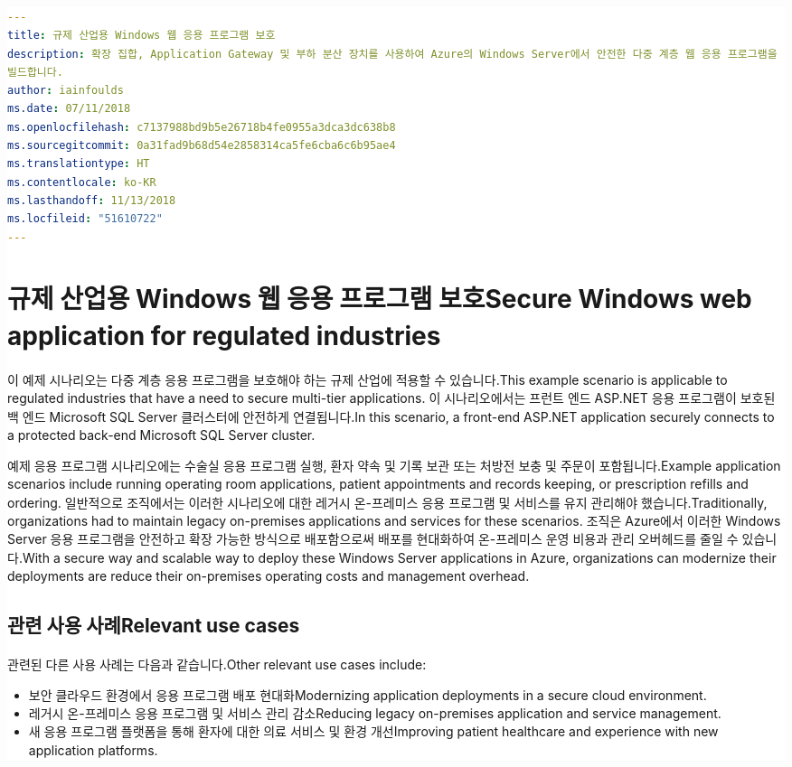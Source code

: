 ```yaml
---
title: 규제 산업용 Windows 웹 응용 프로그램 보호
description: 확장 집합, Application Gateway 및 부하 분산 장치를 사용하여 Azure의 Windows Server에서 안전한 다중 계층 웹 응용 프로그램을 빌드합니다.
author: iainfoulds
ms.date: 07/11/2018
ms.openlocfilehash: c7137988bd9b5e26718b4fe0955a3dca3dc638b8
ms.sourcegitcommit: 0a31fad9b68d54e2858314ca5fe6cba6c6b95ae4
ms.translationtype: HT
ms.contentlocale: ko-KR
ms.lasthandoff: 11/13/2018
ms.locfileid: "51610722"
---
```

# <a name="secure-windows-web-application-for-regulated-industries"></a><span data-ttu-id="49a9d-103">규제 산업용 Windows 웹 응용 프로그램 보호</span><span class="sxs-lookup"><span data-stu-id="49a9d-103">Secure Windows web application for regulated industries</span></span>

<span data-ttu-id="49a9d-104">이 예제 시나리오는 다중 계층 응용 프로그램을 보호해야 하는 규제 산업에 적용할 수 있습니다.</span><span class="sxs-lookup"><span data-stu-id="49a9d-104">This example scenario is applicable to regulated industries that have a need to secure multi-tier applications.</span></span> <span data-ttu-id="49a9d-105">이 시나리오에서는 프런트 엔드 ASP.NET 응용 프로그램이 보호된 백 엔드 Microsoft SQL Server 클러스터에 안전하게 연결됩니다.</span><span class="sxs-lookup"><span data-stu-id="49a9d-105">In this scenario, a front-end ASP.NET application securely connects to a protected back-end Microsoft SQL Server cluster.</span></span>

<span data-ttu-id="49a9d-106">예제 응용 프로그램 시나리오에는 수술실 응용 프로그램 실행, 환자 약속 및 기록 보관 또는 처방전 보충 및 주문이 포함됩니다.</span><span class="sxs-lookup"><span data-stu-id="49a9d-106">Example application scenarios include running operating room applications, patient appointments and records keeping, or prescription refills and ordering.</span></span> <span data-ttu-id="49a9d-107">일반적으로 조직에서는 이러한 시나리오에 대한 레거시 온-프레미스 응용 프로그램 및 서비스를 유지 관리해야 했습니다.</span><span class="sxs-lookup"><span data-stu-id="49a9d-107">Traditionally, organizations had to maintain legacy on-premises applications and services for these scenarios.</span></span> <span data-ttu-id="49a9d-108">조직은 Azure에서 이러한 Windows Server 응용 프로그램을 안전하고 확장 가능한 방식으로 배포함으로써 배포를 현대화하여 온-프레미스 운영 비용과 관리 오버헤드를 줄일 수 있습니다.</span><span class="sxs-lookup"><span data-stu-id="49a9d-108">With a secure way and scalable way to deploy these Windows Server applications in Azure, organizations can modernize their deployments are reduce their on-premises operating costs and management overhead.</span></span>

## <a name="relevant-use-cases"></a><span data-ttu-id="49a9d-109">관련 사용 사례</span><span class="sxs-lookup"><span data-stu-id="49a9d-109">Relevant use cases</span></span>

<span data-ttu-id="49a9d-110">관련된 다른 사용 사례는 다음과 같습니다.</span><span class="sxs-lookup"><span data-stu-id="49a9d-110">Other relevant use cases include:</span></span>

* <span data-ttu-id="49a9d-111">보안 클라우드 환경에서 응용 프로그램 배포 현대화</span><span class="sxs-lookup"><span data-stu-id="49a9d-111">Modernizing application deployments in a secure cloud environment.</span></span>
* <span data-ttu-id="49a9d-112">레거시 온-프레미스 응용 프로그램 및 서비스 관리 감소</span><span class="sxs-lookup"><span data-stu-id="49a9d-112">Reducing legacy on-premises application and service management.</span></span>
* <span data-ttu-id="49a9d-113">새 응용 프로그램 플랫폼을 통해 환자에 대한 의료 서비스 및 환경 개선</span><span class="sxs-lookup"><span data-stu-id="49a9d-113">Improving patient healthcare and experience with new application platforms.</span></span>
